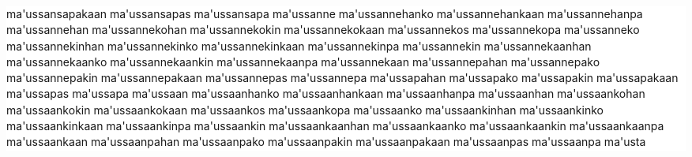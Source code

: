 ma'ussansapakaan
ma'ussansapas
ma'ussansapa
ma'ussanne
ma'ussannehanko
ma'ussannehankaan
ma'ussannehanpa
ma'ussannehan
ma'ussannekohan
ma'ussannekokin
ma'ussannekokaan
ma'ussannekos
ma'ussannekopa
ma'ussanneko
ma'ussannekinhan
ma'ussannekinko
ma'ussannekinkaan
ma'ussannekinpa
ma'ussannekin
ma'ussannekaanhan
ma'ussannekaanko
ma'ussannekaankin
ma'ussannekaanpa
ma'ussannekaan
ma'ussannepahan
ma'ussannepako
ma'ussannepakin
ma'ussannepakaan
ma'ussannepas
ma'ussannepa
ma'ussapahan
ma'ussapako
ma'ussapakin
ma'ussapakaan
ma'ussapas
ma'ussapa
ma'ussaan
ma'ussaanhanko
ma'ussaanhankaan
ma'ussaanhanpa
ma'ussaanhan
ma'ussaankohan
ma'ussaankokin
ma'ussaankokaan
ma'ussaankos
ma'ussaankopa
ma'ussaanko
ma'ussaankinhan
ma'ussaankinko
ma'ussaankinkaan
ma'ussaankinpa
ma'ussaankin
ma'ussaankaanhan
ma'ussaankaanko
ma'ussaankaankin
ma'ussaankaanpa
ma'ussaankaan
ma'ussaanpahan
ma'ussaanpako
ma'ussaanpakin
ma'ussaanpakaan
ma'ussaanpas
ma'ussaanpa
ma'usta